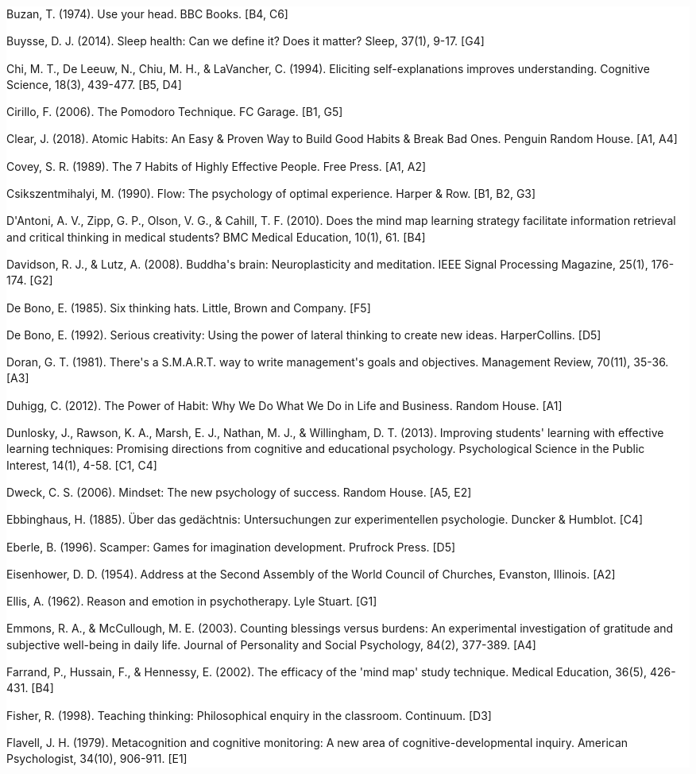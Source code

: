 Buzan, T. (1974). Use your head. BBC Books. [B4, C6]

Buysse, D. J. (2014). Sleep health: Can we define it? Does it matter? Sleep, 37(1), 9-17. [G4]

Chi, M. T., De Leeuw, N., Chiu, M. H., & LaVancher, C. (1994). Eliciting self-explanations improves understanding. Cognitive Science, 18(3), 439-477. [B5, D4]

Cirillo, F. (2006). The Pomodoro Technique. FC Garage. [B1, G5]

Clear, J. (2018). Atomic Habits: An Easy & Proven Way to Build Good Habits & Break Bad Ones. Penguin Random House. [A1, A4]

Covey, S. R. (1989). The 7 Habits of Highly Effective People. Free Press. [A1, A2]

Csikszentmihalyi, M. (1990). Flow: The psychology of optimal experience. Harper & Row. [B1, B2, G3]

D'Antoni, A. V., Zipp, G. P., Olson, V. G., & Cahill, T. F. (2010). Does the mind map learning strategy facilitate information retrieval and critical thinking in medical students? BMC Medical Education, 10(1), 61. [B4]

Davidson, R. J., & Lutz, A. (2008). Buddha's brain: Neuroplasticity and meditation. IEEE Signal Processing Magazine, 25(1), 176-174. [G2]

De Bono, E. (1985). Six thinking hats. Little, Brown and Company. [F5]

De Bono, E. (1992). Serious creativity: Using the power of lateral thinking to create new ideas. HarperCollins. [D5]

Doran, G. T. (1981). There's a S.M.A.R.T. way to write management's goals and objectives. Management Review, 70(11), 35-36. [A3]

Duhigg, C. (2012). The Power of Habit: Why We Do What We Do in Life and Business. Random House. [A1]

Dunlosky, J., Rawson, K. A., Marsh, E. J., Nathan, M. J., & Willingham, D. T. (2013). Improving students' learning with effective learning techniques: Promising directions from cognitive and educational psychology. Psychological Science in the Public Interest, 14(1), 4-58. [C1, C4]

Dweck, C. S. (2006). Mindset: The new psychology of success. Random House. [A5, E2]

Ebbinghaus, H. (1885). Über das gedächtnis: Untersuchungen zur experimentellen psychologie. Duncker & Humblot. [C4]

Eberle, B. (1996). Scamper: Games for imagination development. Prufrock Press. [D5]

Eisenhower, D. D. (1954). Address at the Second Assembly of the World Council of Churches, Evanston, Illinois. [A2]

Ellis, A. (1962). Reason and emotion in psychotherapy. Lyle Stuart. [G1]

Emmons, R. A., & McCullough, M. E. (2003). Counting blessings versus burdens: An experimental investigation of gratitude and subjective well-being in daily life. Journal of Personality and Social Psychology, 84(2), 377-389. [A4]

Farrand, P., Hussain, F., & Hennessy, E. (2002). The efficacy of the 'mind map' study technique. Medical Education, 36(5), 426-431. [B4]

Fisher, R. (1998). Teaching thinking: Philosophical enquiry in the classroom. Continuum. [D3]

Flavell, J. H. (1979). Metacognition and cognitive monitoring: A new area of cognitive-developmental inquiry. American Psychologist, 34(10), 906-911. [E1]
